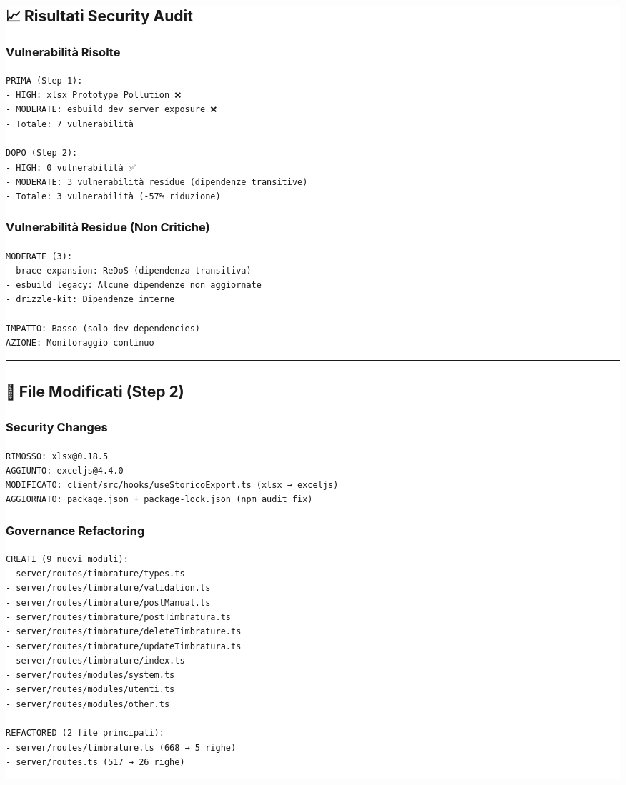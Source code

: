 
## 📈 Risultati Security Audit

### Vulnerabilità Risolte
```
PRIMA (Step 1):
- HIGH: xlsx Prototype Pollution ❌
- MODERATE: esbuild dev server exposure ❌
- Totale: 7 vulnerabilità

DOPO (Step 2):
- HIGH: 0 vulnerabilità ✅
- MODERATE: 3 vulnerabilità residue (dipendenze transitive)
- Totale: 3 vulnerabilità (-57% riduzione)
```

### Vulnerabilità Residue (Non Critiche)
```
MODERATE (3):
- brace-expansion: ReDoS (dipendenza transitiva)
- esbuild legacy: Alcune dipendenze non aggiornate
- drizzle-kit: Dipendenze interne

IMPATTO: Basso (solo dev dependencies)
AZIONE: Monitoraggio continuo
```

---

## 🎯 File Modificati (Step 2)

### Security Changes
```
RIMOSSO: xlsx@0.18.5
AGGIUNTO: exceljs@4.4.0
MODIFICATO: client/src/hooks/useStoricoExport.ts (xlsx → exceljs)
AGGIORNATO: package.json + package-lock.json (npm audit fix)
```

### Governance Refactoring
```
CREATI (9 nuovi moduli):
- server/routes/timbrature/types.ts
- server/routes/timbrature/validation.ts  
- server/routes/timbrature/postManual.ts
- server/routes/timbrature/postTimbratura.ts
- server/routes/timbrature/deleteTimbrature.ts
- server/routes/timbrature/updateTimbratura.ts
- server/routes/timbrature/index.ts
- server/routes/modules/system.ts
- server/routes/modules/utenti.ts
- server/routes/modules/other.ts

REFACTORED (2 file principali):
- server/routes/timbrature.ts (668 → 5 righe)
- server/routes.ts (517 → 26 righe)
```

---